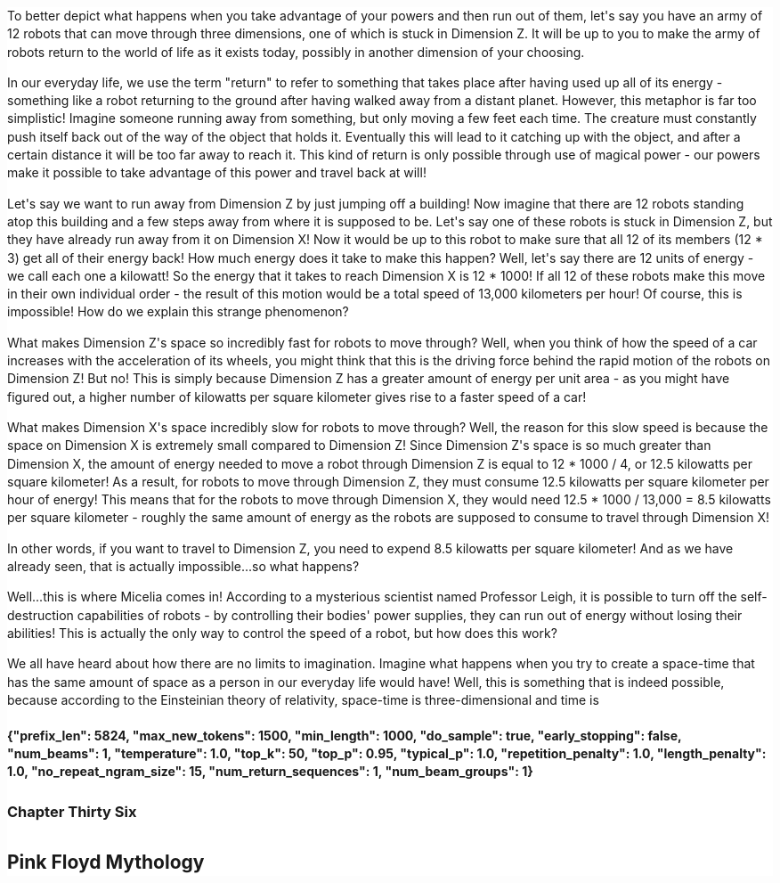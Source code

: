 To better depict what happens when you take advantage of your powers and then run out of them, let's say you have an army of 12 robots that can move through three dimensions, one of which is stuck in Dimension Z. It will be up to you to make the army of robots return to the world of life as it exists today, possibly in another dimension of your choosing.

In our everyday life, we use the term "return" to refer to something that takes place after having used up all of its energy - something like a robot returning to the ground after having walked away from a distant planet. However, this metaphor is far too simplistic! Imagine someone running away from something, but only moving a few feet each time. The creature must constantly push itself back out of the way of the object that holds it. Eventually this will lead to it catching up with the object, and after a certain distance it will be too far away to reach it. This kind of return is only possible through use of magical power - our powers make it possible to take advantage of this power and travel back at will!

Let's say we want to run away from Dimension Z by just jumping off a building! Now imagine that there are 12 robots standing atop this building and a few steps away from where it is supposed to be. Let's say one of these robots is stuck in Dimension Z, but they have already run away from it on Dimension X! Now it would be up to this robot to make sure that all 12 of its members (12 * 3) get all of their energy back! How much energy does it take to make this happen? Well, let's say there are 12 units of energy - we call each one a kilowatt! So the energy that it takes to reach Dimension X is 12 * 1000! If all 12 of these robots make this move in their own individual order - the result of this motion would be a total speed of 13,000 kilometers per hour! Of course, this is impossible! How do we explain this strange phenomenon?

What makes Dimension Z's space so incredibly fast for robots to move through? Well, when you think of how the speed of a car increases with the acceleration of its wheels, you might think that this is the driving force behind the rapid motion of the robots on Dimension Z! But no! This is simply because Dimension Z has a greater amount of energy per unit area - as you might have figured out, a higher number of kilowatts per square kilometer gives rise to a faster speed of a car!

What makes Dimension X's space incredibly slow for robots to move through? Well, the reason for this slow speed is because the space on Dimension X is extremely small compared to Dimension Z! Since Dimension Z's space is so much greater than Dimension X, the amount of energy needed to move a robot through Dimension Z is equal to 12 * 1000 / 4, or 12.5 kilowatts per square kilometer! As a result, for robots to move through Dimension Z, they must consume 12.5 kilowatts per square kilometer per hour of energy! This means that for the robots to move through Dimension X, they would need 12.5 * 1000 / 13,000 = 8.5 kilowatts per square kilometer - roughly the same amount of energy as the robots are supposed to consume to travel through Dimension X!

In other words, if you want to travel to Dimension Z, you need to expend 8.5 kilowatts per square kilometer! And as we have already seen, that is actually impossible...so what happens?

Well...this is where Micelia comes in! According to a mysterious scientist named Professor Leigh, it is possible to turn off the self-destruction capabilities of robots - by controlling their bodies' power supplies, they can run out of energy without losing their abilities! This is actually the only way to control the speed of a robot, but how does this work?

We all have heard about how there are no limits to imagination. Imagine what happens when you try to create a space-time that has the same amount of space as a person in our everyday life would have! Well, this is something that is indeed possible, because according to the Einsteinian theory of relativity, space-time is three-dimensional and time is


#### {"prefix_len": 5824, "max_new_tokens": 1500, "min_length": 1000, "do_sample": true, "early_stopping": false, "num_beams": 1, "temperature": 1.0, "top_k": 50, "top_p": 0.95, "typical_p": 1.0, "repetition_penalty": 1.0, "length_penalty": 1.0, "no_repeat_ngram_size": 15, "num_return_sequences": 1, "num_beam_groups": 1}
### Chapter Thirty Six
## Pink Floyd Mythology
